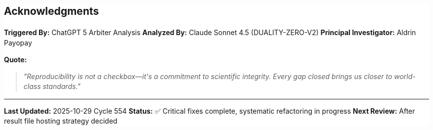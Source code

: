 
## Acknowledgments

**Triggered By:** ChatGPT 5 Arbiter Analysis
**Analyzed By:** Claude Sonnet 4.5 (DUALITY-ZERO-V2)
**Principal Investigator:** Aldrin Payopay

**Quote:**
> *"Reproducibility is not a checkbox—it's a commitment to scientific integrity. Every gap closed brings us closer to world-class standards."*

---

**Last Updated:** 2025-10-29 Cycle 554
**Status:** ✅ Critical fixes complete, systematic refactoring in progress
**Next Review:** After result file hosting strategy decided

